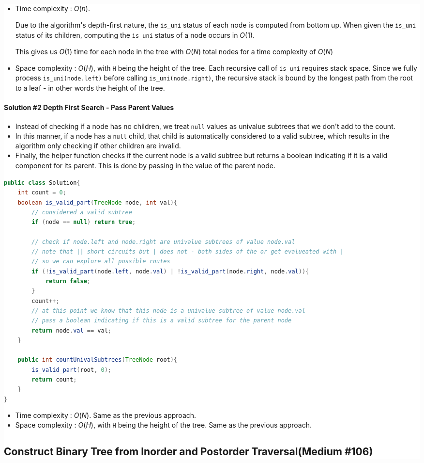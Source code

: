 *   Time complexity : $O(n)$.

    Due to the algorithm's depth-first nature, the `is_uni` status of each node is computed from bottom up. When given the `is_uni` status of its children, computing the `is_uni` status of a node occurs in $O(1)$.

    This gives us $O(1)$ time for each node in the tree with $O(N)$ total nodes for a time complexity of $O(N)$

*   Space complexity : $O(H)$, with `H` being the height of the tree. Each recursive call of `is_uni` requires stack space. Since we fully process `is_uni(node.left)` before calling `is_uni(node.right)`, the recursive stack is bound by the longest path from the root to a leaf - in other words the height of the tree.

#### Solution #2 Depth First Search - Pass Parent Values

*   Instead of checking if a node has no children, we treat `null` values as univalue subtrees that we don't add to the count.
*   In this manner, if a node has a `null` child, that child is automatically considered to a valid subtree, which results in the algorithm only checking if other children are invalid.
*   Finally, the helper function checks if the current node is a valid subtree but returns a boolean indicating if it is a valid component for its parent. This is done by passing in the value of the parent node.

```java
public class Solution{
    int count = 0;
    boolean is_valid_part(TreeNode node, int val){
        // considered a valid subtree
        if (node == null) return true;
        
        // check if node.left and node.right are univalue subtrees of value node.val
        // note that || short circuits but | does not - both sides of the or get evalueated with |
        // so we can explore all possible routes
        if (!is_valid_part(node.left, node.val) | !is_valid_part(node.right, node.val)){
            return false;
        }
        count++;
        // at this point we know that this node is a univalue subtree of value node.val
        // pass a boolean indicating if this is a valid subtree for the parent node
        return node.val == val;
    }
    
    public int countUnivalSubtrees(TreeNode root){
        is_valid_part(root, 0);
        return count;
    }
}
```

-   Time complexity : $O(N)$. Same as the previous approach.
-   Space complexity : $O(H)$, with `H` being the height of the tree. Same as the previous approach.

## Construct Binary Tree from Inorder and Postorder Traversal(Medium #106)
